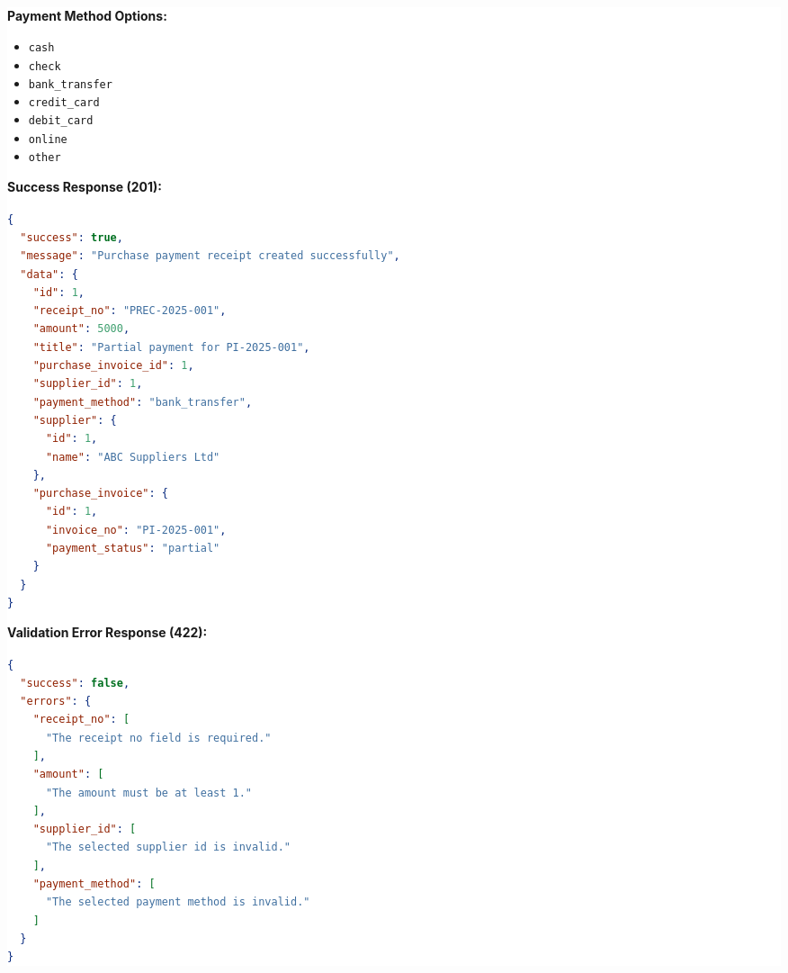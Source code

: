 **Payment Method Options:**
- `cash`
- `check`
- `bank_transfer`
- `credit_card`
- `debit_card`
- `online`
- `other`

**Success Response (201):**
```json
{
  "success": true,
  "message": "Purchase payment receipt created successfully",
  "data": {
    "id": 1,
    "receipt_no": "PREC-2025-001",
    "amount": 5000,
    "title": "Partial payment for PI-2025-001",
    "purchase_invoice_id": 1,
    "supplier_id": 1,
    "payment_method": "bank_transfer",
    "supplier": {
      "id": 1,
      "name": "ABC Suppliers Ltd"
    },
    "purchase_invoice": {
      "id": 1,
      "invoice_no": "PI-2025-001",
      "payment_status": "partial"
    }
  }
}
```

**Validation Error Response (422):**
```json
{
  "success": false,
  "errors": {
    "receipt_no": [
      "The receipt no field is required."
    ],
    "amount": [
      "The amount must be at least 1."
    ],
    "supplier_id": [
      "The selected supplier id is invalid."
    ],
    "payment_method": [
      "The selected payment method is invalid."
    ]
  }
}
```
